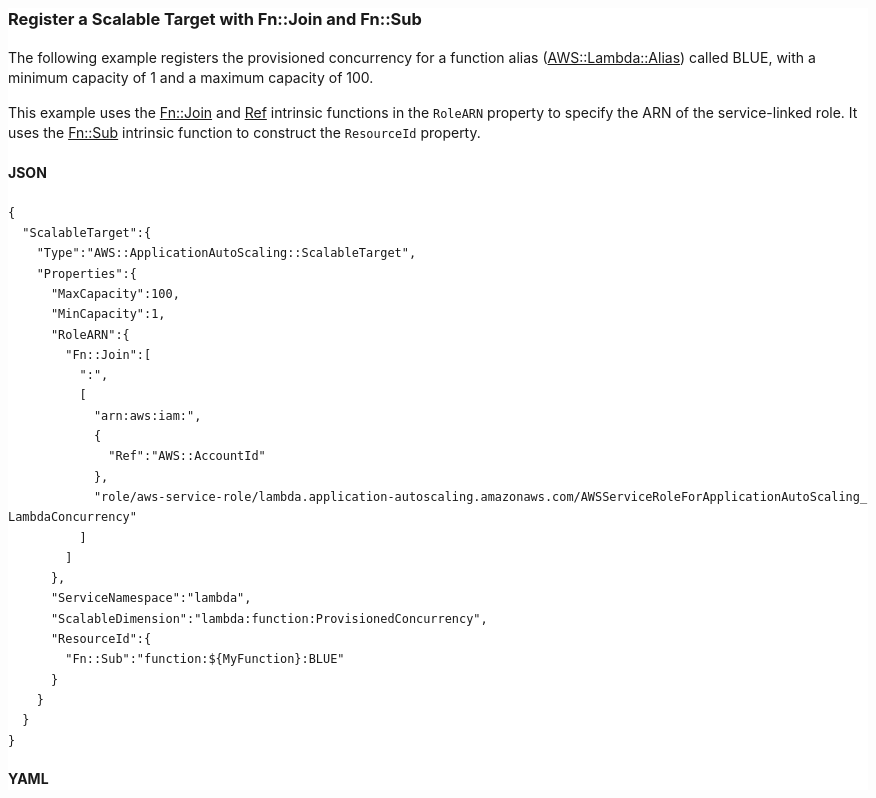### Register a Scalable Target with Fn::Join and Fn::Sub<a name="aws-resource-applicationautoscaling-scalabletarget--examples--Register_a_Scalable_Target_with_Fn::Join_and_Fn::Sub"></a>

The following example registers the provisioned concurrency for a function alias \([AWS::Lambda::Alias](https://docs.aws.amazon.com/AWSCloudFormation/latest/UserGuide/aws-resource-lambda-alias.html)\) called BLUE, with a minimum capacity of 1 and a maximum capacity of 100\.

This example uses the [Fn::Join](https://docs.aws.amazon.com/AWSCloudFormation/latest/UserGuide/intrinsic-function-reference-join.html) and [Ref](https://docs.aws.amazon.com/AWSCloudFormation/latest/UserGuide/intrinsic-function-reference-ref.html) intrinsic functions in the `RoleARN` property to specify the ARN of the service\-linked role\. It uses the [Fn::Sub](https://docs.aws.amazon.com/AWSCloudFormation/latest/UserGuide/intrinsic-function-reference-sub.html) intrinsic function to construct the `ResourceId` property\. 

#### JSON<a name="aws-resource-applicationautoscaling-scalabletarget--examples--Register_a_Scalable_Target_with_Fn::Join_and_Fn::Sub--json"></a>

```
{
  "ScalableTarget":{
    "Type":"AWS::ApplicationAutoScaling::ScalableTarget",
    "Properties":{
      "MaxCapacity":100,
      "MinCapacity":1,
      "RoleARN":{
        "Fn::Join":[
          ":",
          [
            "arn:aws:iam:",
            {
              "Ref":"AWS::AccountId"
            },
            "role/aws-service-role/lambda.application-autoscaling.amazonaws.com/AWSServiceRoleForApplicationAutoScaling_LambdaConcurrency"
          ]
        ]
      },
      "ServiceNamespace":"lambda",
      "ScalableDimension":"lambda:function:ProvisionedConcurrency",
      "ResourceId":{
        "Fn::Sub":"function:${MyFunction}:BLUE"
      }
    }
  }
}
```

#### YAML<a name="aws-resource-applicationautoscaling-scalabletarget--examples--Register_a_Scalable_Target_with_Fn::Join_and_Fn::Sub--yaml"></a>
